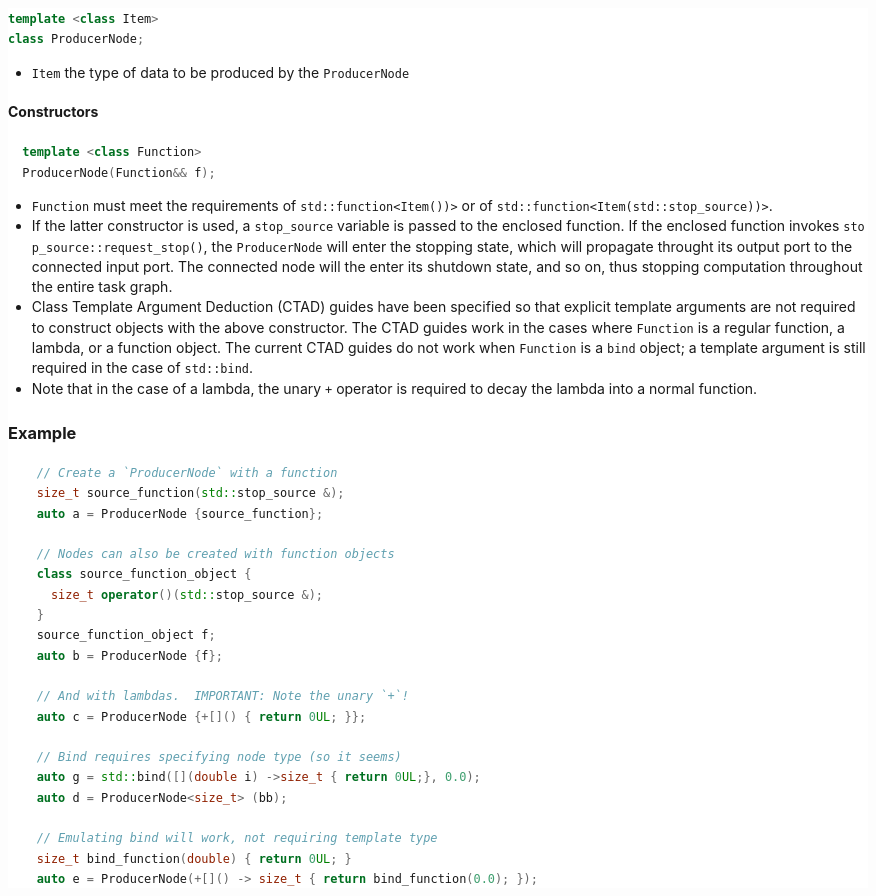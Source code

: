 
```c++
template <class Item>
class ProducerNode;
```
  - `Item` the type of data to be produced by the `ProducerNode`


#### **Constructors**

```c++
  template <class Function>
  ProducerNode(Function&& f);
```

  - `Function` must meet the requirements of `std::function<Item())>` or of `std::function<Item(std::stop_source))>`.
  - If the latter constructor is used, a `stop_source` variable is passed to the enclosed function.  If the enclosed function invokes `stop_source::request_stop()`, the `ProducerNode` will enter the stopping state, which will propagate throught its output port to the connected input port.  The connected node will the enter its shutdown state, and so on, thus stopping computation throughout the entire task graph.
  - Class Template Argument Deduction (CTAD) guides have been specified so that explicit template arguments are not required to construct objects with the above constructor.  The CTAD guides work in the cases where `Function` is a regular function, a lambda, or a function object.  The current CTAD guides do not work when `Function` is a `bind` object; a template argument is still required in the case of `std::bind`.
  - Note that in the case of a lambda, the unary `+` operator is required to decay the lambda into a normal function.  


### Example

```c++
    // Create a `ProducerNode` with a function
    size_t source_function(std::stop_source &);
    auto a = ProducerNode {source_function};

    // Nodes can also be created with function objects
    class source_function_object {
      size_t operator()(std::stop_source &);
    }
    source_function_object f;
    auto b = ProducerNode {f};

    // And with lambdas.  IMPORTANT: Note the unary `+`!
    auto c = ProducerNode {+[]() { return 0UL; }};

    // Bind requires specifying node type (so it seems)
    auto g = std::bind([](double i) ->size_t { return 0UL;}, 0.0);
    auto d = ProducerNode<size_t> (bb);

    // Emulating bind will work, not requiring template type
    size_t bind_function(double) { return 0UL; }
    auto e = ProducerNode(+[]() -> size_t { return bind_function(0.0); });
```
